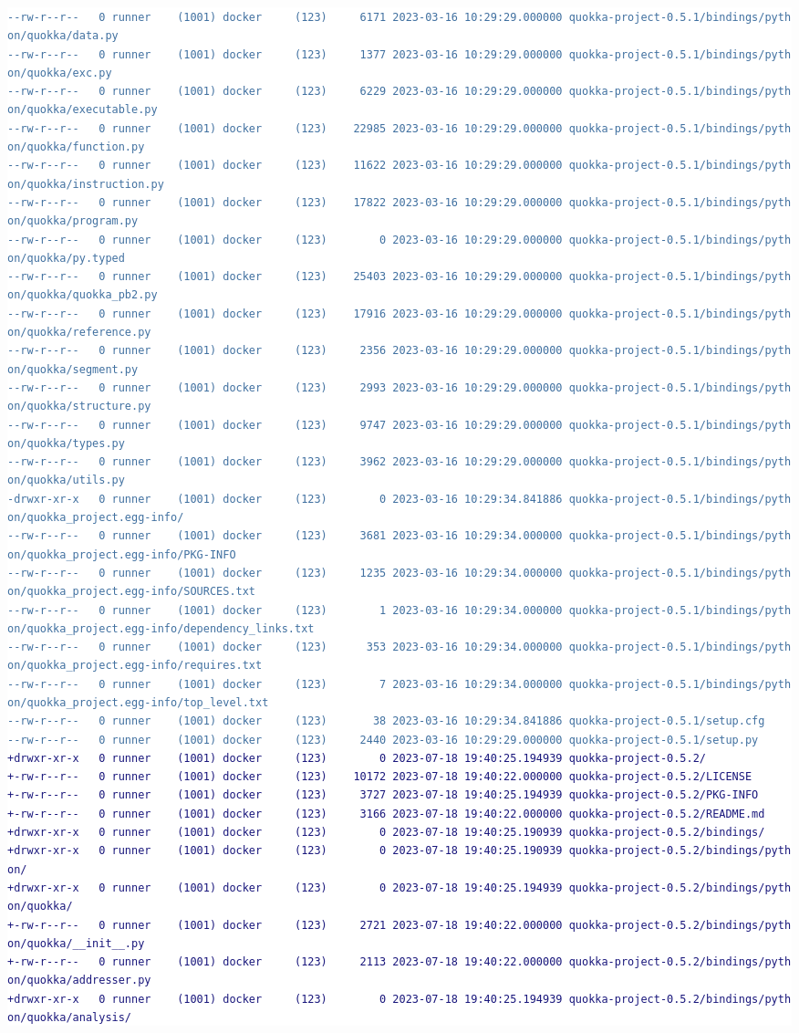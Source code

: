 ```diff
--rw-r--r--   0 runner    (1001) docker     (123)     6171 2023-03-16 10:29:29.000000 quokka-project-0.5.1/bindings/python/quokka/data.py
--rw-r--r--   0 runner    (1001) docker     (123)     1377 2023-03-16 10:29:29.000000 quokka-project-0.5.1/bindings/python/quokka/exc.py
--rw-r--r--   0 runner    (1001) docker     (123)     6229 2023-03-16 10:29:29.000000 quokka-project-0.5.1/bindings/python/quokka/executable.py
--rw-r--r--   0 runner    (1001) docker     (123)    22985 2023-03-16 10:29:29.000000 quokka-project-0.5.1/bindings/python/quokka/function.py
--rw-r--r--   0 runner    (1001) docker     (123)    11622 2023-03-16 10:29:29.000000 quokka-project-0.5.1/bindings/python/quokka/instruction.py
--rw-r--r--   0 runner    (1001) docker     (123)    17822 2023-03-16 10:29:29.000000 quokka-project-0.5.1/bindings/python/quokka/program.py
--rw-r--r--   0 runner    (1001) docker     (123)        0 2023-03-16 10:29:29.000000 quokka-project-0.5.1/bindings/python/quokka/py.typed
--rw-r--r--   0 runner    (1001) docker     (123)    25403 2023-03-16 10:29:29.000000 quokka-project-0.5.1/bindings/python/quokka/quokka_pb2.py
--rw-r--r--   0 runner    (1001) docker     (123)    17916 2023-03-16 10:29:29.000000 quokka-project-0.5.1/bindings/python/quokka/reference.py
--rw-r--r--   0 runner    (1001) docker     (123)     2356 2023-03-16 10:29:29.000000 quokka-project-0.5.1/bindings/python/quokka/segment.py
--rw-r--r--   0 runner    (1001) docker     (123)     2993 2023-03-16 10:29:29.000000 quokka-project-0.5.1/bindings/python/quokka/structure.py
--rw-r--r--   0 runner    (1001) docker     (123)     9747 2023-03-16 10:29:29.000000 quokka-project-0.5.1/bindings/python/quokka/types.py
--rw-r--r--   0 runner    (1001) docker     (123)     3962 2023-03-16 10:29:29.000000 quokka-project-0.5.1/bindings/python/quokka/utils.py
-drwxr-xr-x   0 runner    (1001) docker     (123)        0 2023-03-16 10:29:34.841886 quokka-project-0.5.1/bindings/python/quokka_project.egg-info/
--rw-r--r--   0 runner    (1001) docker     (123)     3681 2023-03-16 10:29:34.000000 quokka-project-0.5.1/bindings/python/quokka_project.egg-info/PKG-INFO
--rw-r--r--   0 runner    (1001) docker     (123)     1235 2023-03-16 10:29:34.000000 quokka-project-0.5.1/bindings/python/quokka_project.egg-info/SOURCES.txt
--rw-r--r--   0 runner    (1001) docker     (123)        1 2023-03-16 10:29:34.000000 quokka-project-0.5.1/bindings/python/quokka_project.egg-info/dependency_links.txt
--rw-r--r--   0 runner    (1001) docker     (123)      353 2023-03-16 10:29:34.000000 quokka-project-0.5.1/bindings/python/quokka_project.egg-info/requires.txt
--rw-r--r--   0 runner    (1001) docker     (123)        7 2023-03-16 10:29:34.000000 quokka-project-0.5.1/bindings/python/quokka_project.egg-info/top_level.txt
--rw-r--r--   0 runner    (1001) docker     (123)       38 2023-03-16 10:29:34.841886 quokka-project-0.5.1/setup.cfg
--rw-r--r--   0 runner    (1001) docker     (123)     2440 2023-03-16 10:29:29.000000 quokka-project-0.5.1/setup.py
+drwxr-xr-x   0 runner    (1001) docker     (123)        0 2023-07-18 19:40:25.194939 quokka-project-0.5.2/
+-rw-r--r--   0 runner    (1001) docker     (123)    10172 2023-07-18 19:40:22.000000 quokka-project-0.5.2/LICENSE
+-rw-r--r--   0 runner    (1001) docker     (123)     3727 2023-07-18 19:40:25.194939 quokka-project-0.5.2/PKG-INFO
+-rw-r--r--   0 runner    (1001) docker     (123)     3166 2023-07-18 19:40:22.000000 quokka-project-0.5.2/README.md
+drwxr-xr-x   0 runner    (1001) docker     (123)        0 2023-07-18 19:40:25.190939 quokka-project-0.5.2/bindings/
+drwxr-xr-x   0 runner    (1001) docker     (123)        0 2023-07-18 19:40:25.190939 quokka-project-0.5.2/bindings/python/
+drwxr-xr-x   0 runner    (1001) docker     (123)        0 2023-07-18 19:40:25.194939 quokka-project-0.5.2/bindings/python/quokka/
+-rw-r--r--   0 runner    (1001) docker     (123)     2721 2023-07-18 19:40:22.000000 quokka-project-0.5.2/bindings/python/quokka/__init__.py
+-rw-r--r--   0 runner    (1001) docker     (123)     2113 2023-07-18 19:40:22.000000 quokka-project-0.5.2/bindings/python/quokka/addresser.py
+drwxr-xr-x   0 runner    (1001) docker     (123)        0 2023-07-18 19:40:25.194939 quokka-project-0.5.2/bindings/python/quokka/analysis/
```